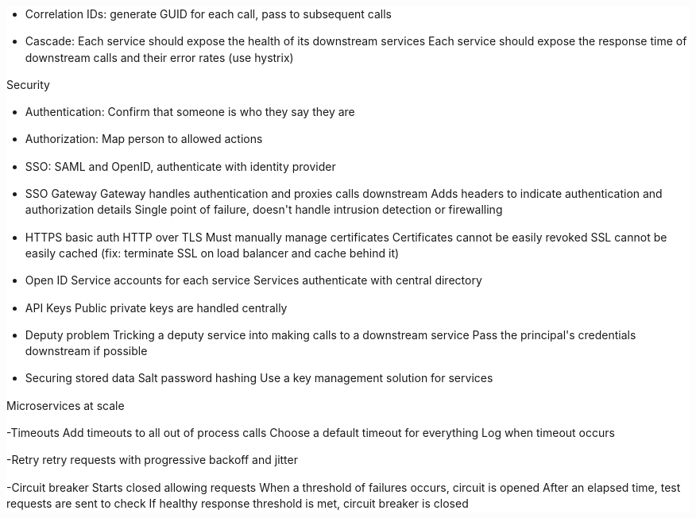 - Correlation IDs:
generate GUID for each call, pass to subsequent calls

- Cascade:
Each service should expose the health of its downstream services
Each service should expose the response time of downstream calls and their error rates (use hystrix)


Security

- Authentication: Confirm that someone is who they say they are
- Authorization: Map person to allowed actions
- SSO: SAML and OpenID, authenticate with identity provider

- SSO Gateway
Gateway handles authentication and proxies calls downstream
Adds headers to indicate authentication and authorization details
Single point of failure, doesn't handle intrusion detection or firewalling

- HTTPS basic auth
HTTP over TLS
Must manually manage certificates
Certificates cannot be easily revoked
SSL cannot be easily cached (fix: terminate SSL on load balancer and cache behind it)

- Open ID
Service accounts for each service
Services authenticate with central directory

- API Keys
Public private keys are handled centrally

- Deputy problem
Tricking a deputy service into making calls to a downstream service
Pass the principal's credentials downstream if possible

- Securing stored data
Salt password hashing
Use a key management solution for services


Microservices at scale

-Timeouts
Add timeouts to all out of process calls
Choose a default timeout for everything
Log when timeout occurs

-Retry
retry requests with progressive backoff and jitter

-Circuit breaker
Starts closed allowing requests
When a threshold of failures occurs, circuit is opened
After an elapsed time, test requests are sent to check
If healthy response threshold is met, circuit breaker is closed
